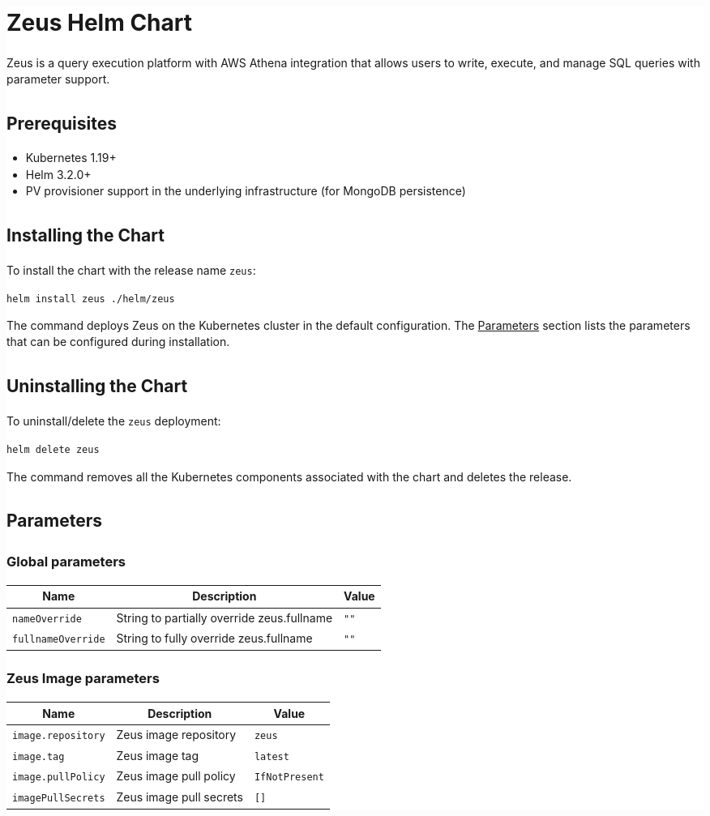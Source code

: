 # Zeus Helm Chart

Zeus is a query execution platform with AWS Athena integration that allows users to write, execute, and manage SQL queries with parameter support.

## Prerequisites

- Kubernetes 1.19+
- Helm 3.2.0+
- PV provisioner support in the underlying infrastructure (for MongoDB persistence)

## Installing the Chart

To install the chart with the release name `zeus`:

```bash
helm install zeus ./helm/zeus
```

The command deploys Zeus on the Kubernetes cluster in the default configuration. The [Parameters](#parameters) section lists the parameters that can be configured during installation.

## Uninstalling the Chart

To uninstall/delete the `zeus` deployment:

```bash
helm delete zeus
```

The command removes all the Kubernetes components associated with the chart and deletes the release.

## Parameters

### Global parameters

| Name               | Description                                     | Value |
| ------------------ | ----------------------------------------------- | ----- |
| `nameOverride`     | String to partially override zeus.fullname     | `""`  |
| `fullnameOverride` | String to fully override zeus.fullname         | `""`  |

### Zeus Image parameters

| Name                | Description                          | Value           |
| ------------------- | ------------------------------------ | --------------- |
| `image.repository`  | Zeus image repository                | `zeus`          |
| `image.tag`         | Zeus image tag                       | `latest`        |
| `image.pullPolicy`  | Zeus image pull policy               | `IfNotPresent`  |
| `imagePullSecrets`  | Zeus image pull secrets              | `[]`            |
